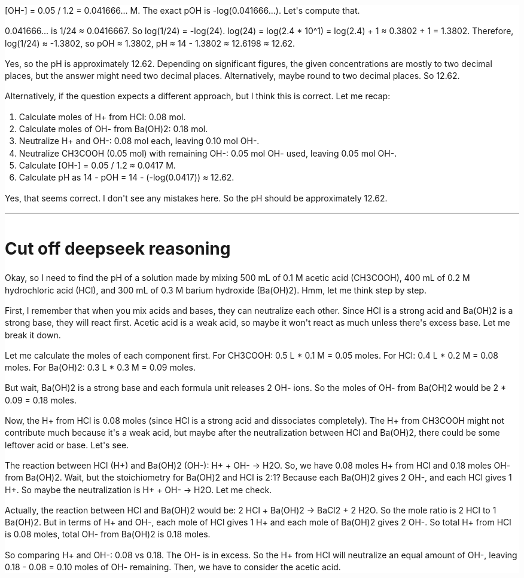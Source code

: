 [OH-] = 0.05 / 1.2 = 0.041666... M. The exact pOH is -log(0.041666...). Let's compute that.

0.041666... is 1/24 ≈ 0.0416667. So log(1/24) = -log(24). log(24) = log(2.4 * 10^1) = log(2.4) + 1 ≈ 0.3802 + 1 = 1.3802. Therefore, log(1/24) ≈ -1.3802, so pOH ≈ 1.3802, pH ≈ 14 - 1.3802 ≈ 12.6198 ≈ 12.62. 

Yes, so the pH is approximately 12.62. Depending on significant figures, the given concentrations are mostly to two decimal places, but the answer might need two decimal places. Alternatively, maybe round to two decimal places. So 12.62. 

Alternatively, if the question expects a different approach, but I think this is correct. Let me recap:

1. Calculate moles of H+ from HCl: 0.08 mol.
2. Calculate moles of OH- from Ba(OH)2: 0.18 mol.
3. Neutralize H+ and OH-: 0.08 mol each, leaving 0.10 mol OH-.
4. Neutralize CH3COOH (0.05 mol) with remaining OH-: 0.05 mol OH- used, leaving 0.05 mol OH-.
5. Calculate [OH-] = 0.05 / 1.2 ≈ 0.0417 M.
6. Calculate pH as 14 - pOH = 14 - (-log(0.0417)) ≈ 12.62.

Yes, that seems correct. I don't see any mistakes here. So the pH should be approximately 12.62.

---

# Cut off deepseek reasoning

Okay, so I need to find the pH of a solution made by mixing 500 mL of 0.1 M acetic acid (CH3COOH), 400 mL of 0.2 M hydrochloric acid (HCl), and 300 mL of 0.3 M barium hydroxide (Ba(OH)2). Hmm, let me think step by step. 

First, I remember that when you mix acids and bases, they can neutralize each other. Since HCl is a strong acid and Ba(OH)2 is a strong base, they will react first. Acetic acid is a weak acid, so maybe it won't react as much unless there's excess base. Let me break it down.

Let me calculate the moles of each component first. For CH3COOH: 0.5 L * 0.1 M = 0.05 moles. For HCl: 0.4 L * 0.2 M = 0.08 moles. For Ba(OH)2: 0.3 L * 0.3 M = 0.09 moles. 

But wait, Ba(OH)2 is a strong base and each formula unit releases 2 OH- ions. So the moles of OH- from Ba(OH)2 would be 2 * 0.09 = 0.18 moles. 

Now, the H+ from HCl is 0.08 moles (since HCl is a strong acid and dissociates completely). The H+ from CH3COOH might not contribute much because it's a weak acid, but maybe after the neutralization between HCl and Ba(OH)2, there could be some leftover acid or base. Let's see.

The reaction between HCl (H+) and Ba(OH)2 (OH-): H+ + OH- → H2O. So, we have 0.08 moles H+ from HCl and 0.18 moles OH- from Ba(OH)2. Wait, but the stoichiometry for Ba(OH)2 and HCl is 2:1? Because each Ba(OH)2 gives 2 OH-, and each HCl gives 1 H+. So maybe the neutralization is H+ + OH- → H2O. Let me check.

Actually, the reaction between HCl and Ba(OH)2 would be: 2 HCl + Ba(OH)2 → BaCl2 + 2 H2O. So the mole ratio is 2 HCl to 1 Ba(OH)2. But in terms of H+ and OH-, each mole of HCl gives 1 H+ and each mole of Ba(OH)2 gives 2 OH-. So total H+ from HCl is 0.08 moles, total OH- from Ba(OH)2 is 0.18 moles. 

So comparing H+ and OH-: 0.08 vs 0.18. The OH- is in excess. So the H+ from HCl will neutralize an equal amount of OH-, leaving 0.18 - 0.08 = 0.10 moles of OH- remaining. Then, we have to consider the acetic acid. 
